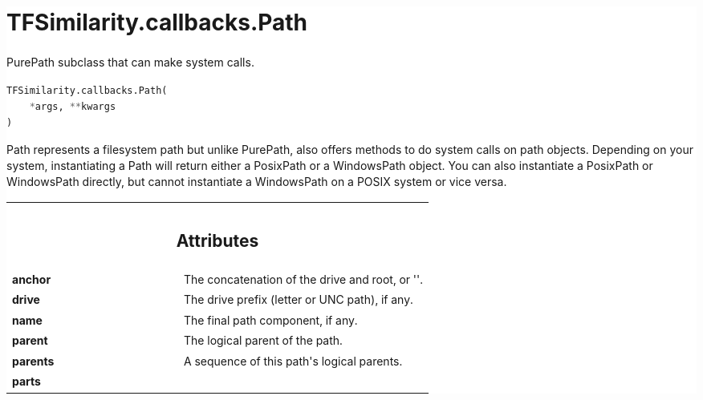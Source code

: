 # TFSimilarity.callbacks.Path






PurePath subclass that can make system calls.


```python
TFSimilarity.callbacks.Path(
    *args, **kwargs
)
```





Path represents a filesystem path but unlike PurePath, also offers
methods to do system calls on path objects. Depending on your system,
instantiating a Path will return either a PosixPath or a WindowsPath
object. You can also instantiate a PosixPath or WindowsPath directly,
but cannot instantiate a WindowsPath on a POSIX system or vice versa.


 <table class="responsive fixed orange">
<colgroup><col width="214px"><col></colgroup>
<tr><th colspan="2"><h2 class="add-link">Attributes</h2></th></tr>

<tr>
<td>
<b>anchor</b>
</td>
<td>
The concatenation of the drive and root, or ''.
</td>
</tr><tr>
<td>
<b>drive</b>
</td>
<td>
The drive prefix (letter or UNC path), if any.
</td>
</tr><tr>
<td>
<b>name</b>
</td>
<td>
The final path component, if any.
</td>
</tr><tr>
<td>
<b>parent</b>
</td>
<td>
The logical parent of the path.
</td>
</tr><tr>
<td>
<b>parents</b>
</td>
<td>
A sequence of this path's logical parents.
</td>
</tr><tr>
<td>
<b>parts</b>
</td>